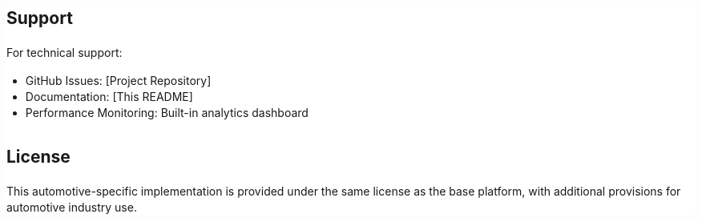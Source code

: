 ## Support

For technical support:
- GitHub Issues: [Project Repository]
- Documentation: [This README]
- Performance Monitoring: Built-in analytics dashboard

## License

This automotive-specific implementation is provided under the same license as the base platform, with additional provisions for automotive industry use.